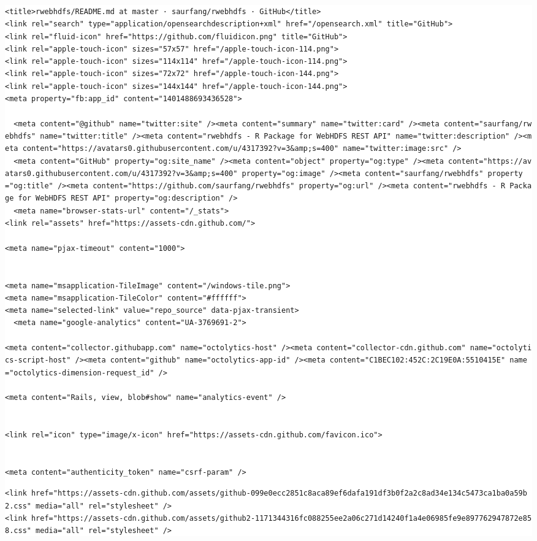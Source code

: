 


<!DOCTYPE html>
<html lang="en" class="">
  <head prefix="og: http://ogp.me/ns# fb: http://ogp.me/ns/fb# object: http://ogp.me/ns/object# article: http://ogp.me/ns/article# profile: http://ogp.me/ns/profile#">
    <meta charset='utf-8'>
    <meta http-equiv="X-UA-Compatible" content="IE=edge">
    <meta http-equiv="Content-Language" content="en">
    
    
    <title>rwebhdfs/README.md at master · saurfang/rwebhdfs · GitHub</title>
    <link rel="search" type="application/opensearchdescription+xml" href="/opensearch.xml" title="GitHub">
    <link rel="fluid-icon" href="https://github.com/fluidicon.png" title="GitHub">
    <link rel="apple-touch-icon" sizes="57x57" href="/apple-touch-icon-114.png">
    <link rel="apple-touch-icon" sizes="114x114" href="/apple-touch-icon-114.png">
    <link rel="apple-touch-icon" sizes="72x72" href="/apple-touch-icon-144.png">
    <link rel="apple-touch-icon" sizes="144x144" href="/apple-touch-icon-144.png">
    <meta property="fb:app_id" content="1401488693436528">

      <meta content="@github" name="twitter:site" /><meta content="summary" name="twitter:card" /><meta content="saurfang/rwebhdfs" name="twitter:title" /><meta content="rwebhdfs - R Package for WebHDFS REST API" name="twitter:description" /><meta content="https://avatars0.githubusercontent.com/u/4317392?v=3&amp;s=400" name="twitter:image:src" />
      <meta content="GitHub" property="og:site_name" /><meta content="object" property="og:type" /><meta content="https://avatars0.githubusercontent.com/u/4317392?v=3&amp;s=400" property="og:image" /><meta content="saurfang/rwebhdfs" property="og:title" /><meta content="https://github.com/saurfang/rwebhdfs" property="og:url" /><meta content="rwebhdfs - R Package for WebHDFS REST API" property="og:description" />
      <meta name="browser-stats-url" content="/_stats">
    <link rel="assets" href="https://assets-cdn.github.com/">
    
    <meta name="pjax-timeout" content="1000">
    

    <meta name="msapplication-TileImage" content="/windows-tile.png">
    <meta name="msapplication-TileColor" content="#ffffff">
    <meta name="selected-link" value="repo_source" data-pjax-transient>
      <meta name="google-analytics" content="UA-3769691-2">

    <meta content="collector.githubapp.com" name="octolytics-host" /><meta content="collector-cdn.github.com" name="octolytics-script-host" /><meta content="github" name="octolytics-app-id" /><meta content="C1BEC102:452C:2C19E0A:5510415E" name="octolytics-dimension-request_id" />
    
    <meta content="Rails, view, blob#show" name="analytics-event" />

    
    <link rel="icon" type="image/x-icon" href="https://assets-cdn.github.com/favicon.ico">


    <meta content="authenticity_token" name="csrf-param" />
<meta content="WSICWJRw8UnGuvwY/UO3TnnCkYPW7DL4WL7Iuvrzvl49WYcTNtQtqp4RxrcJ2qBnZPh8idYzV/LDqAmF4tuMFw==" name="csrf-token" />

    <link href="https://assets-cdn.github.com/assets/github-099e0ecc2851c8aca89ef6dafa191df3b0f2a2c8ad34e134c5473ca1ba0a59b2.css" media="all" rel="stylesheet" />
    <link href="https://assets-cdn.github.com/assets/github2-1171344316fc088255ee2a06c271d14240f1a4e06985fe9e897762947872e858.css" media="all" rel="stylesheet" />
    